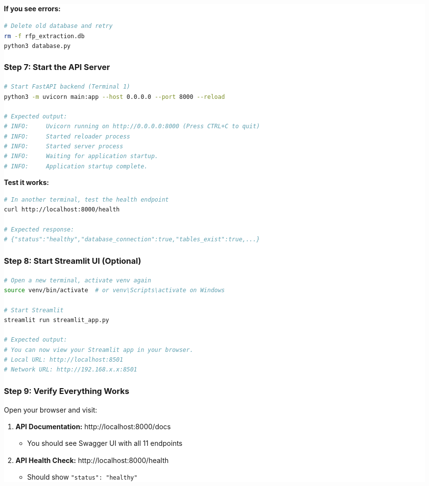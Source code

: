 **If you see errors:**
```bash
# Delete old database and retry
rm -f rfp_extraction.db
python3 database.py
```

### Step 7: Start the API Server

```bash
# Start FastAPI backend (Terminal 1)
python3 -m uvicorn main:app --host 0.0.0.0 --port 8000 --reload

# Expected output:
# INFO:     Uvicorn running on http://0.0.0.0:8000 (Press CTRL+C to quit)
# INFO:     Started reloader process
# INFO:     Started server process
# INFO:     Waiting for application startup.
# INFO:     Application startup complete.
```

**Test it works:**
```bash
# In another terminal, test the health endpoint
curl http://localhost:8000/health

# Expected response:
# {"status":"healthy","database_connection":true,"tables_exist":true,...}
```

### Step 8: Start Streamlit UI (Optional)

```bash
# Open a new terminal, activate venv again
source venv/bin/activate  # or venv\Scripts\activate on Windows

# Start Streamlit
streamlit run streamlit_app.py

# Expected output:
# You can now view your Streamlit app in your browser.
# Local URL: http://localhost:8501
# Network URL: http://192.168.x.x:8501
```

### Step 9: Verify Everything Works

Open your browser and visit:

1. **API Documentation:** http://localhost:8000/docs
   - You should see Swagger UI with all 11 endpoints

2. **API Health Check:** http://localhost:8000/health
   - Should show `"status": "healthy"`
